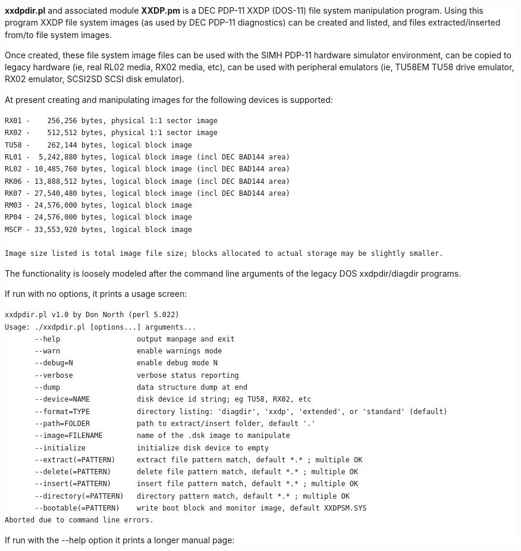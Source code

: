 <B>xxdpdir.pl</B> and associated module <B>XXDP.pm</B> is a DEC PDP-11 XXDP (DOS-11) file system manipulation program. Using this program XXDP file system images (as used by DEC PDP-11 diagnostics) can be created and listed, and files extracted/inserted from/to file system images.

Once created, these file system image files can be used with the SIMH PDP-11 hardware simulator environment, can be copied to legacy hardware (ie, real RL02 media, RX02 media, etc), can be used with peripheral emulators (ie, TU58EM TU58 drive emulator, RX02 emulator, SCSI2SD SCSI disk emulator).

At present creating and manipulating images for the following devices is supported:

```
RX01 -    256,256 bytes, physical 1:1 sector image
RX02 -    512,512 bytes, physical 1:1 sector image
TU58 -    262,144 bytes, logical block image
RL01 -  5,242,880 bytes, logical block image (incl DEC BAD144 area)
RL02 - 10,485,760 bytes, logical block image (incl DEC BAD144 area)
RK06 - 13,888,512 bytes, logical block image (incl DEC BAD144 area)
RK07 - 27,540,480 bytes, logical block image (incl DEC BAD144 area)
RM03 - 24,576,000 bytes, logical block image
RP04 - 24,576,000 bytes, logical block image
MSCP - 33,553,920 bytes, logical block image

Image size listed is total image file size; blocks allocated to actual storage may be slightly smaller.
```

The functionality is loosely modeled after the command line arguments of the legacy DOS xxdpdir/diagdir programs.

If run with no options, it prints a usage screen:

```
xxdpdir.pl v1.0 by Don North (perl 5.022)
Usage: ./xxdpdir.pl [options...] arguments...
       --help                  output manpage and exit
       --warn                  enable warnings mode
       --debug=N               enable debug mode N
       --verbose               verbose status reporting
       --dump                  data structure dump at end
       --device=NAME           disk device id string; eg TU58, RX02, etc
       --format=TYPE           directory listing: 'diagdir', 'xxdp', 'extended', or 'standard' (default)
       --path=FOLDER           path to extract/insert folder, default '.'
       --image=FILENAME        name of the .dsk image to manipulate
       --initialize            initialize disk device to empty
       --extract(=PATTERN)     extract file pattern match, default *.* ; multiple OK
       --delete(=PATTERN)      delete file pattern match, default *.* ; multiple OK
       --insert(=PATTERN)      insert file pattern match, default *.* ; multiple OK
       --directory(=PATTERN)   directory pattern match, default *.* ; multiple OK
       --bootable(=PATTERN)    write boot block and monitor image, default XXDPSM.SYS
Aborted due to command line errors.
```

If run with the --help option it prints a longer manual page:
